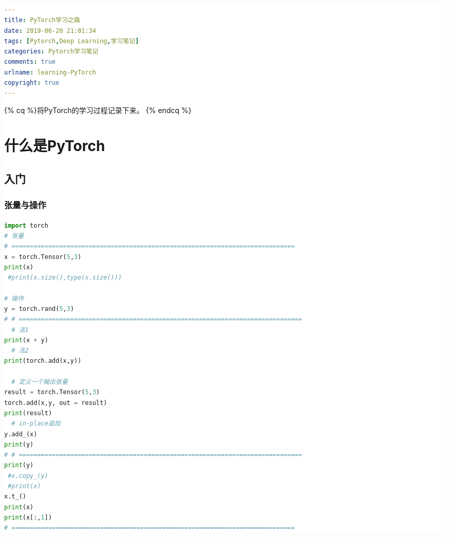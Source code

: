 ```yaml
---
title: PyTorch学习之路
date: 2019-06-20 21:01:34
tags: [Pytorch,Deep Learning,学习笔记]
categories: Pytorch学习笔记
comments: true
urlname: learning-PyTorch
copyright: true
---
```




{% cq %}将PyTorch的学习过程记录下来。 {% endcq %}





# 什么是PyTorch



## 入门

### 张量与操作

```python
import torch
# 张量
# =============================================================================
x = torch.Tensor(5,3)
print(x)
 #print(x.size(),type(x.size()))
 
# 操作
y = torch.rand(5,3)
# # =============================================================================
  # 法1
print(x + y)
  # 法2
print(torch.add(x,y))
  
  # 定义一个输出张量
result = torch.Tensor(5,3)
torch.add(x,y, out = result)
print(result)
  # in-place追加
y.add_(x)
print(y)
# # =============================================================================
print(y)
 #x.copy_(y)
 #print(x)
x.t_()
print(x)
print(x[:,1])
# =============================================================================
```
